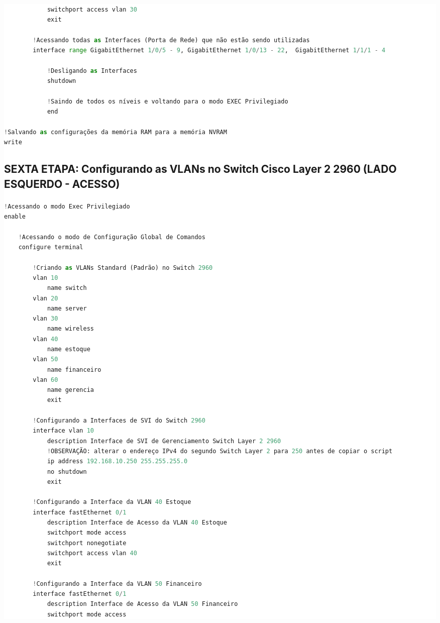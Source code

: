 ```python
			switchport access vlan 30
			exit

		!Acessando todas as Interfaces (Porta de Rede) que não estão sendo utilizadas
		interface range GigabitEthernet 1/0/5 - 9, GigabitEthernet 1/0/13 - 22,  GigabitEthernet 1/1/1 - 4
			
			!Desligando as Interfaces
			shutdown
			
			!Saindo de todos os níveis e voltando para o modo EXEC Privilegiado
			end

!Salvando as configurações da memória RAM para a memória NVRAM
write
```

## SEXTA ETAPA: Configurando as VLANs no Switch Cisco Layer 2 2960 (LADO ESQUERDO - ACESSO)
```python
!Acessando o modo Exec Privilegiado
enable

	!Acessando o modo de Configuração Global de Comandos
	configure terminal

		!Criando as VLANs Standard (Padrão) no Switch 2960
		vlan 10
			name switch
		vlan 20
			name server
		vlan 30
			name wireless
		vlan 40
			name estoque
		vlan 50
			name financeiro
		vlan 60
			name gerencia
			exit

		!Configurando a Interfaces de SVI do Switch 2960
		interface vlan 10
			description Interface de SVI de Gerenciamento Switch Layer 2 2960
			!OBSERVAÇÃO: alterar o endereço IPv4 do segundo Switch Layer 2 para 250 antes de copiar o script 
			ip address 192.168.10.250 255.255.255.0
			no shutdown
			exit

		!Configurando a Interface da VLAN 40 Estoque
		interface fastEthernet 0/1
			description Interface de Acesso da VLAN 40 Estoque
			switchport mode access
			switchport nonegotiate
			switchport access vlan 40
			exit

		!Configurando a Interface da VLAN 50 Financeiro
		interface fastEthernet 0/1
			description Interface de Acesso da VLAN 50 Financeiro
			switchport mode access
```